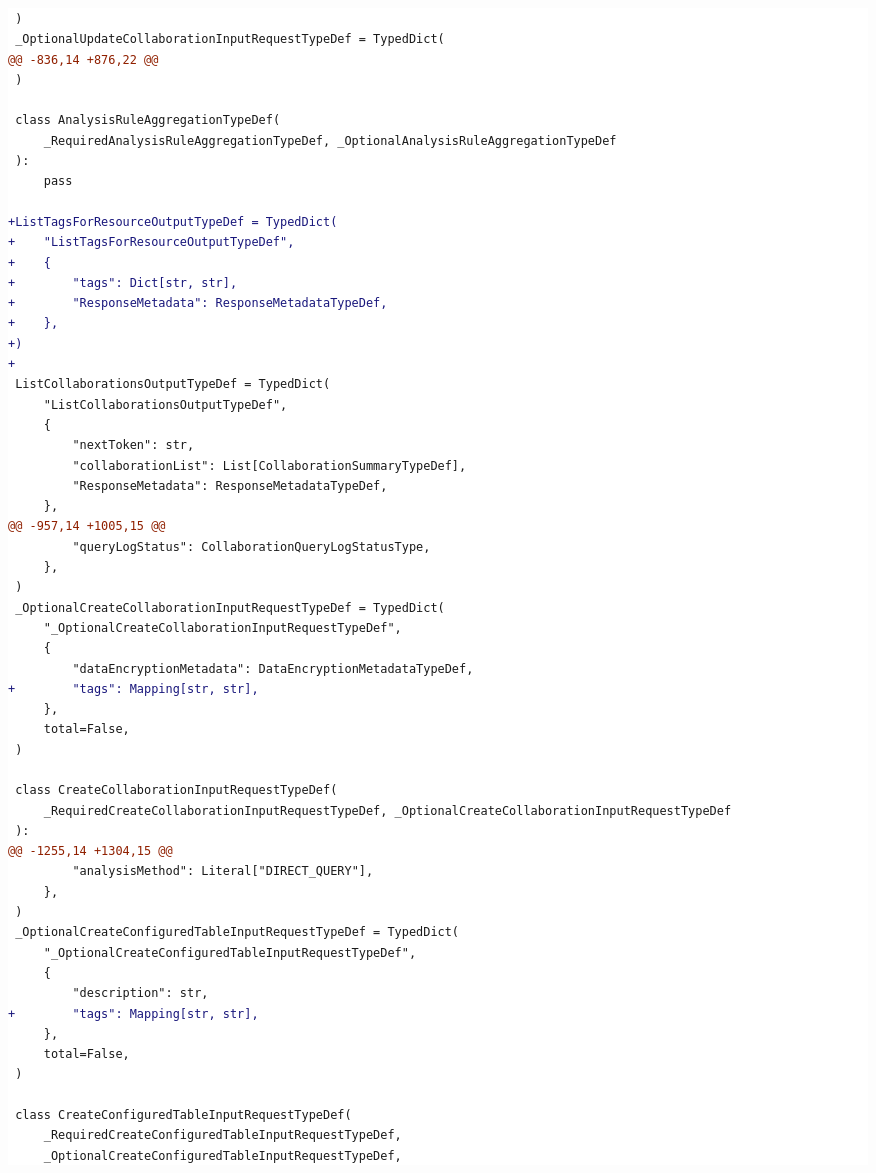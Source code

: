 ```diff
 )
 _OptionalUpdateCollaborationInputRequestTypeDef = TypedDict(
@@ -836,14 +876,22 @@
 )
 
 class AnalysisRuleAggregationTypeDef(
     _RequiredAnalysisRuleAggregationTypeDef, _OptionalAnalysisRuleAggregationTypeDef
 ):
     pass
 
+ListTagsForResourceOutputTypeDef = TypedDict(
+    "ListTagsForResourceOutputTypeDef",
+    {
+        "tags": Dict[str, str],
+        "ResponseMetadata": ResponseMetadataTypeDef,
+    },
+)
+
 ListCollaborationsOutputTypeDef = TypedDict(
     "ListCollaborationsOutputTypeDef",
     {
         "nextToken": str,
         "collaborationList": List[CollaborationSummaryTypeDef],
         "ResponseMetadata": ResponseMetadataTypeDef,
     },
@@ -957,14 +1005,15 @@
         "queryLogStatus": CollaborationQueryLogStatusType,
     },
 )
 _OptionalCreateCollaborationInputRequestTypeDef = TypedDict(
     "_OptionalCreateCollaborationInputRequestTypeDef",
     {
         "dataEncryptionMetadata": DataEncryptionMetadataTypeDef,
+        "tags": Mapping[str, str],
     },
     total=False,
 )
 
 class CreateCollaborationInputRequestTypeDef(
     _RequiredCreateCollaborationInputRequestTypeDef, _OptionalCreateCollaborationInputRequestTypeDef
 ):
@@ -1255,14 +1304,15 @@
         "analysisMethod": Literal["DIRECT_QUERY"],
     },
 )
 _OptionalCreateConfiguredTableInputRequestTypeDef = TypedDict(
     "_OptionalCreateConfiguredTableInputRequestTypeDef",
     {
         "description": str,
+        "tags": Mapping[str, str],
     },
     total=False,
 )
 
 class CreateConfiguredTableInputRequestTypeDef(
     _RequiredCreateConfiguredTableInputRequestTypeDef,
     _OptionalCreateConfiguredTableInputRequestTypeDef,
```
